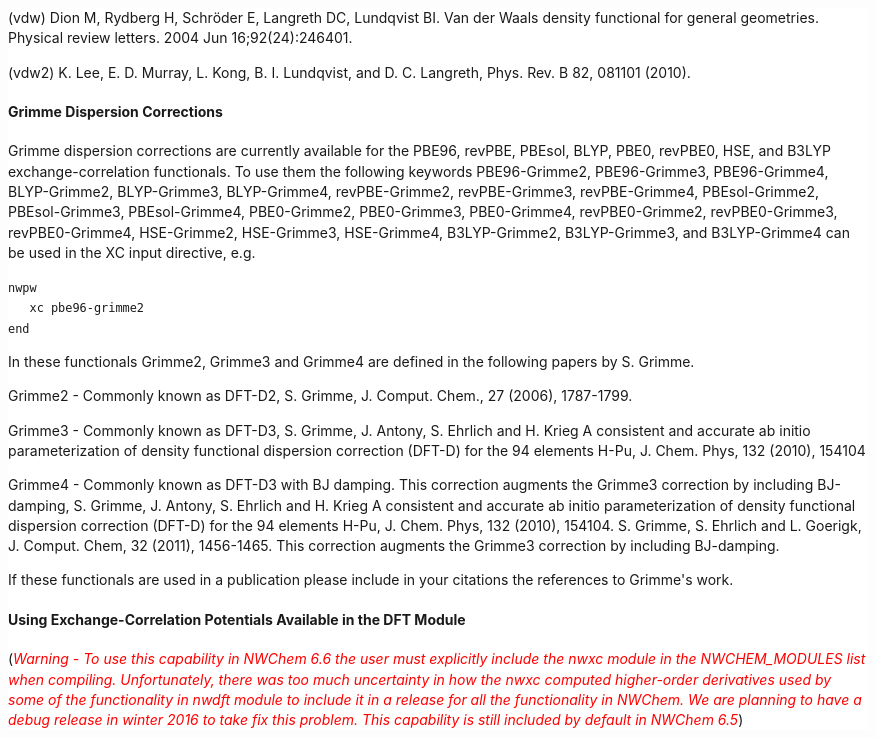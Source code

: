 (vdw) Dion M, Rydberg H, Schröder E, Langreth DC, Lundqvist BI. Van der Waals density functional for general geometries. Physical review letters. 2004 Jun 16;92(24):246401.

(vdw2) K. Lee, E. D. Murray, L. Kong, B. I. Lundqvist, and D. C. Langreth, Phys. Rev. B 82, 081101 (2010).


#### Grimme Dispersion Corrections
Grimme dispersion corrections are currently available for the PBE96,
revPBE, PBEsol, BLYP, PBE0, revPBE0, HSE, and B3LYP exchange-correlation
functionals. To use them the following keywords PBE96-Grimme2,
PBE96-Grimme3, PBE96-Grimme4, BLYP-Grimme2, BLYP-Grimme3, BLYP-Grimme4,
revPBE-Grimme2, revPBE-Grimme3, revPBE-Grimme4, PBEsol-Grimme2,
PBEsol-Grimme3, PBEsol-Grimme4, PBE0-Grimme2, PBE0-Grimme3,
PBE0-Grimme4, revPBE0-Grimme2, revPBE0-Grimme3, revPBE0-Grimme4,
HSE-Grimme2, HSE-Grimme3, HSE-Grimme4, B3LYP-Grimme2, B3LYP-Grimme3, and
B3LYP-Grimme4 can be used in the XC input directive, e.g.
```
nwpw
   xc pbe96-grimme2  
end
```
In these functionals Grimme2, Grimme3 and Grimme4 are defined in the
following papers by S. Grimme.

Grimme2 - Commonly known as DFT-D2, S. Grimme, J. Comput. Chem., 27
(2006), 1787-1799.

Grimme3 - Commonly known as DFT-D3, S. Grimme, J. Antony, S. Ehrlich and
H. Krieg A consistent and accurate ab initio parameterization of density
functional dispersion correction (DFT-D) for the 94 elements H-Pu, J.
Chem. Phys, 132 (2010), 154104

Grimme4 - Commonly known as DFT-D3 with BJ damping. This correction
augments the Grimme3 correction by including BJ-damping, S. Grimme, J.
Antony, S. Ehrlich and H. Krieg A consistent and accurate ab initio
parameterization of density functional dispersion correction (DFT-D) for
the 94 elements H-Pu, J. Chem. Phys, 132 (2010), 154104. S. Grimme, S.
Ehrlich and L. Goerigk, J. Comput. Chem, 32 (2011), 1456-1465. This
correction augments the Grimme3 correction by including BJ-damping.

If these functionals are used in a publication please include in your
citations the references to Grimme's work.

#### Using Exchange-Correlation Potentials Available in the DFT Module

(<span style="color: red;">*Warning - To use this capability in NWChem
6.6 the user must explicitly include the nwxc module in the
NWCHEM\_MODULES list when compiling. Unfortunately, there was too much
uncertainty in how the nwxc computed higher-order derivatives used by
some of the functionality in nwdft module to include it in a release for
all the functionality in NWChem. We are planning to have a debug release
in winter 2016 to take fix this problem. This capability is still
included by default in NWChem 6.5*</span>)
